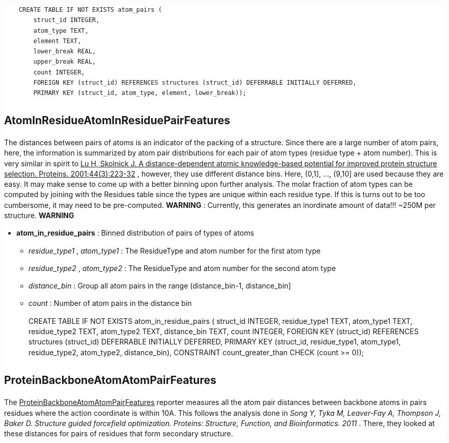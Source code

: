 

        CREATE TABLE IF NOT EXISTS atom_pairs (
            struct_id INTEGER,
            atom_type TEXT,
            element TEXT,
            lower_break REAL,
            upper_break REAL,
            count INTEGER,
            FOREIGN KEY (struct_id) REFERENCES structures (struct_id) DEFERRABLE INITIALLY DEFERRED,
            PRIMARY KEY (struct_id, atom_type, element, lower_break));

AtomInResidueAtomInResiduePairFeatures
--------------------------------------

The distances between pairs of atoms is an indicator of the packing of a structure. Since there are a large number of atom pairs, here, the information is summarized by atom pair distributions for each pair of atom types (residue type + atom number). This is very similar in spirit to [Lu H, Skolnick J. A distance-dependent atomic knowledge-based potential for improved protein structure selection. Proteins. 2001;44(3):223-32](http://www.ncbi.nlm.nih.gov/pubmed/11455595) , however, they use different distance bins. Here, (0,1], ..., (9,10] are used because they are easy. It may make sense to come up with a better binning upon further analysis. The molar fraction of atom types can be computed by joining with the Residues table since the types are unique within each residue type. If this is turns out to be too cumbersome, it may need to be pre-computed. **WARNING** : Currently, this generates an inordinate amount of data!!! \~250M per structure. **WARNING**

-   **atom\_in\_residue\_pairs** : Binned distribution of pairs of types of atoms
    -   *residue\_type1* , *atom\_type1* : The ResidueType and atom number for the first atom type
    -   *residue\_type2* , *atom\_type2* : The ResidueType and atom number for the second atom type
    -   *distance\_bin* : Group all atom pairs in the range (distance\_bin-1, distance\_bin]
    -   *count* : Number of atom pairs in the distance bin



        CREATE TABLE IF NOT EXISTS atom_in_residue_pairs (
            struct_id INTEGER,
            residue_type1 TEXT,
            atom_type1 TEXT,
            residue_type2 TEXT,
            atom_type2 TEXT,
            distance_bin TEXT,
            count INTEGER,
            FOREIGN KEY (struct_id) REFERENCES structures (struct_id) DEFERRABLE INITIALLY DEFERRED,
            PRIMARY KEY (struct_id, residue_type1, atom_type1, residue_type2, atom_type2, distance_bin),
            CONSTRAINT count_greater_than CHECK (count >= 0));

ProteinBackboneAtomAtomPairFeatures
-----------------------------------

The [ProteinBackboneAtomAtomPairFeatures](https://svn.rosettacommons.org/trac/browser/trunk/rosetta/rosetta_source/src/protocols/features/ProteinBackboneAtomAtomPairFeatures.hh) reporter measures all the atom pair distances between backbone atoms in pairs residues where the action coordinate is within 10A. This follows the analysis done in *Song Y, Tyka M, Leaver-Fay A, Thompson J, Baker D. Structure guided forcefield optimization. Proteins: Structure, Function, and Bioinformatics. 2011* . There, they looked at these distances for pairs of residues that form secondary structure.
